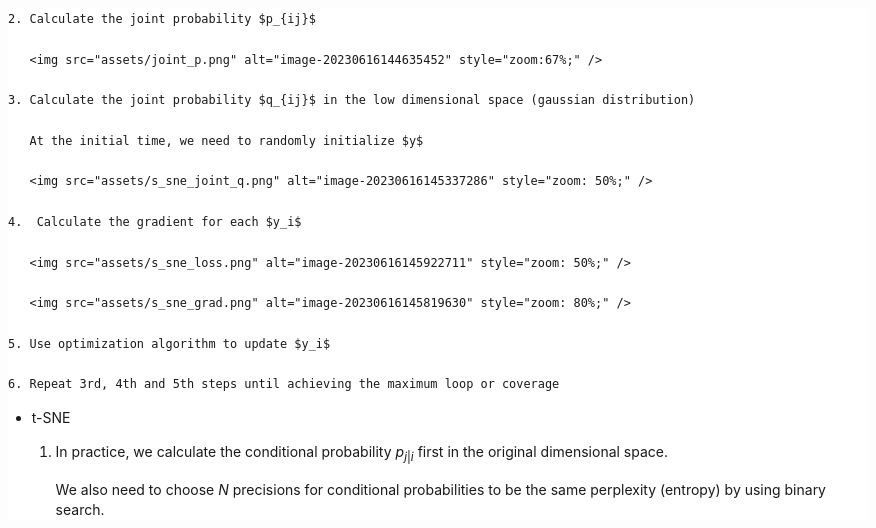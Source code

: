     2. Calculate the joint probability $p_{ij}$
    
       <img src="assets/joint_p.png" alt="image-20230616144635452" style="zoom:67%;" />
    
    3. Calculate the joint probability $q_{ij}$ in the low dimensional space (gaussian distribution)
    
       At the initial time, we need to randomly initialize $y$
    
       <img src="assets/s_sne_joint_q.png" alt="image-20230616145337286" style="zoom: 50%;" />
    
    4.  Calculate the gradient for each $y_i$
    
       <img src="assets/s_sne_loss.png" alt="image-20230616145922711" style="zoom: 50%;" />
    
       <img src="assets/s_sne_grad.png" alt="image-20230616145819630" style="zoom: 80%;" />
    
    5. Use optimization algorithm to update $y_i$ 
    
    6. Repeat 3rd, 4th and 5th steps until achieving the maximum loop or coverage
    
  * t-SNE
  
    1. In practice, we calculate the conditional probability $p_{j|i}$ first in the original dimensional space.
  
       We also need to choose $N$ precisions for conditional probabilities to be the same perplexity (entropy) by using binary search.
  